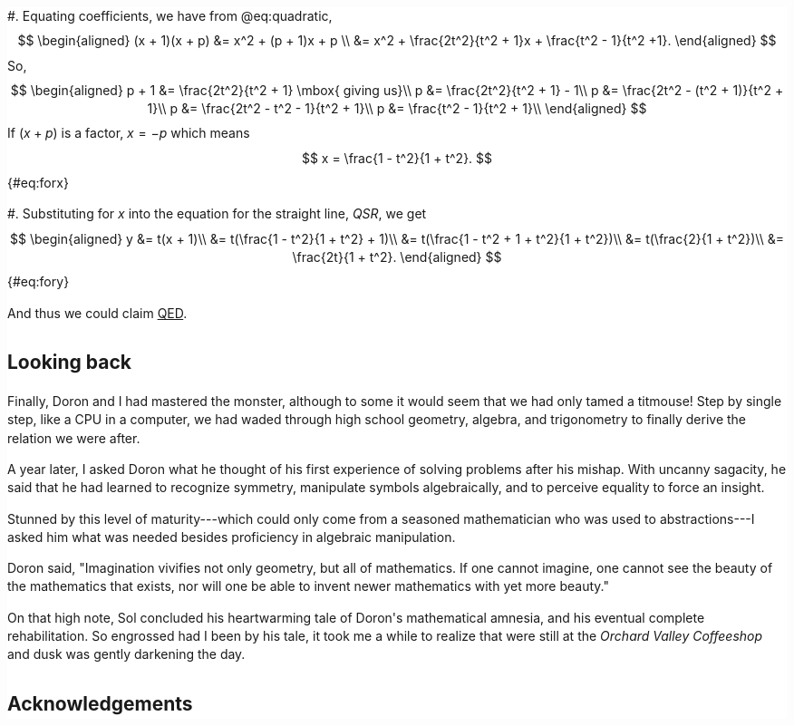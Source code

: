 #. Equating coefficients, we have from @eq:quadratic, 
$$
\begin{aligned}
(x + 1)(x + p) &= x^2 + (p + 1)x + p \\
&= x^2 + \frac{2t^2}{t^2 + 1}x + \frac{t^2 - 1}{t^2 +1}.
\end{aligned}
$$ So, $$
\begin{aligned}
p + 1 &= \frac{2t^2}{t^2 + 1} \mbox{ giving us}\\
p &= \frac{2t^2}{t^2 + 1} - 1\\
p &= \frac{2t^2 - (t^2 + 1)}{t^2 + 1}\\
p &= \frac{2t^2 - t^2 - 1}{t^2 + 1}\\
p &= \frac{t^2 - 1}{t^2 + 1}\\
\end{aligned}
$$ If $(x + p)$ is a factor, $x = -p$ which means $$
x = \frac{1 - t^2}{1 + t^2}.
$${#eq:forx}

#. Substituting for $x$ into the equation for the straight line, $QSR$, we get 
$$
\begin{aligned}
y &= t(x + 1)\\
&= t(\frac{1 - t^2}{1 + t^2} + 1)\\
&= t(\frac{1 - t^2 + 1 + t^2}{1 + t^2})\\
&= t(\frac{2}{1 + t^2})\\
&= \frac{2t}{1 + t^2}.
\end{aligned} 
$${#eq:fory}

And thus we could claim [QED](https://en.wikipedia.org/wiki/Q.E.D.).

## Looking back

Finally, Doron and I had mastered the monster, although to some it would seem that we had only tamed a titmouse! Step by single step, like a CPU in a computer, we had waded through high school geometry, algebra, and trigonometry to finally derive the relation we were after.

A year later, I asked Doron what he thought of his first experience of solving problems after his mishap. With uncanny sagacity, he said that he had learned to recognize symmetry, manipulate symbols algebraically, and to perceive equality to force an insight.

Stunned by this level of maturity---which could only come from a seasoned mathematician who was used to abstractions---I asked him what was needed besides proficiency in algebraic manipulation. 

Doron said, "Imagination vivifies not only geometry, but all of mathematics. If one cannot imagine, one cannot see the beauty of the mathematics that exists, nor will one be able to invent newer mathematics with yet more beauty."

On that high note, Sol concluded his heartwarming tale of Doron's mathematical amnesia, and his eventual complete rehabilitation. So engrossed had I been by his tale, it took me a while to realize that were still at the _Orchard Valley Coffeeshop_ and dusk was gently darkening the day.

## Acknowledgements
